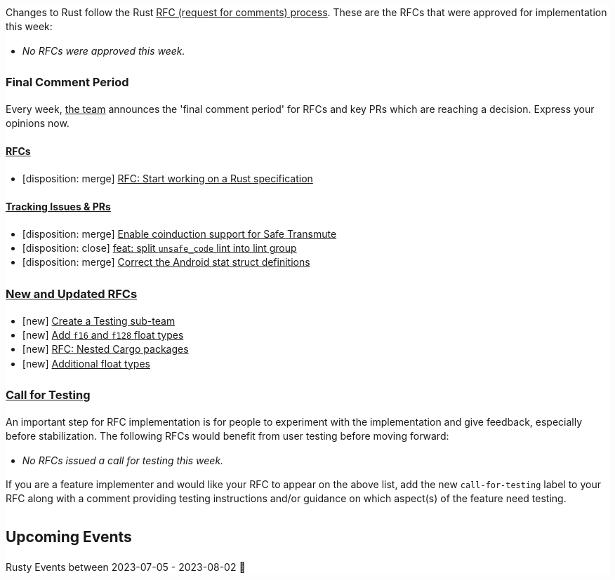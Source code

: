 Changes to Rust follow the Rust [RFC (request for comments) process](https://github.com/rust-lang/rfcs#rust-rfcs). These
are the RFCs that were approved for implementation this week:

* *No RFCs were approved this week.*

### Final Comment Period

Every week, [the team](https://www.rust-lang.org/team.html) announces the 'final comment period' for RFCs and key PRs
which are reaching a decision. Express your opinions now.

#### [RFCs](https://github.com/rust-lang/rfcs/labels/final-comment-period)

* [disposition: merge] [RFC: Start working on a Rust specification](https://github.com/rust-lang/rfcs/pull/3355)

#### [Tracking Issues & PRs](https://github.com/rust-lang/rust/issues?q=is%3Aopen+label%3Afinal-comment-period+sort%3Aupdated-desc)
* [disposition: merge] [Enable coinduction support for Safe Transmute](https://github.com/rust-lang/rust/pull/113175)
* [disposition: close] [feat: split `unsafe_code` lint into lint group](https://github.com/rust-lang/rust/pull/108975)
* [disposition: merge] [Correct the Android stat struct definitions](https://github.com/rust-lang/rust/pull/113130)

### [New and Updated RFCs](https://github.com/rust-lang/rfcs/pulls)
* [new] [Create a Testing sub-team](https://github.com/rust-lang/rfcs/pull/3455)
* [new] [Add `f16` and `f128` float types](https://github.com/rust-lang/rfcs/pull/3453)
* [new] [RFC: Nested Cargo packages](https://github.com/rust-lang/rfcs/pull/3452)
* [new] [Additional float types](https://github.com/rust-lang/rfcs/pull/3451)

### [Call for Testing](https://github.com/rust-lang/rfcs/issues?q=label%3Acall-for-testing)
An important step for RFC implementation is for people to experiment with the
implementation and give feedback, especially before stabilization.  The following
RFCs would benefit from user testing before moving forward:

* *No RFCs issued a call for testing this week.*

If you are a feature implementer and would like your RFC to appear on the above list, add the new `call-for-testing`
label to your RFC along with a comment providing testing instructions and/or guidance on which aspect(s) of the feature
need testing.

## Upcoming Events

Rusty Events between 2023-07-05 - 2023-08-02 🦀


[submit_crate]: https://users.rust-lang.org/t/crate-of-the-week/2704
[guidelines]: https://users.rust-lang.org/t/twir-call-for-participation/4821
[merged]: https://github.com/search?q=is%3Apr+org%3Arust-lang+is%3Amerged+merged%3A2023-06-26..2023-07-03
[calendar]: https://www.google.com/calendar/embed?src=apd9vmbc22egenmtu5l6c5jbfc%40group.calendar.google.com
[community]: mailto:community-team@rust-lang.org